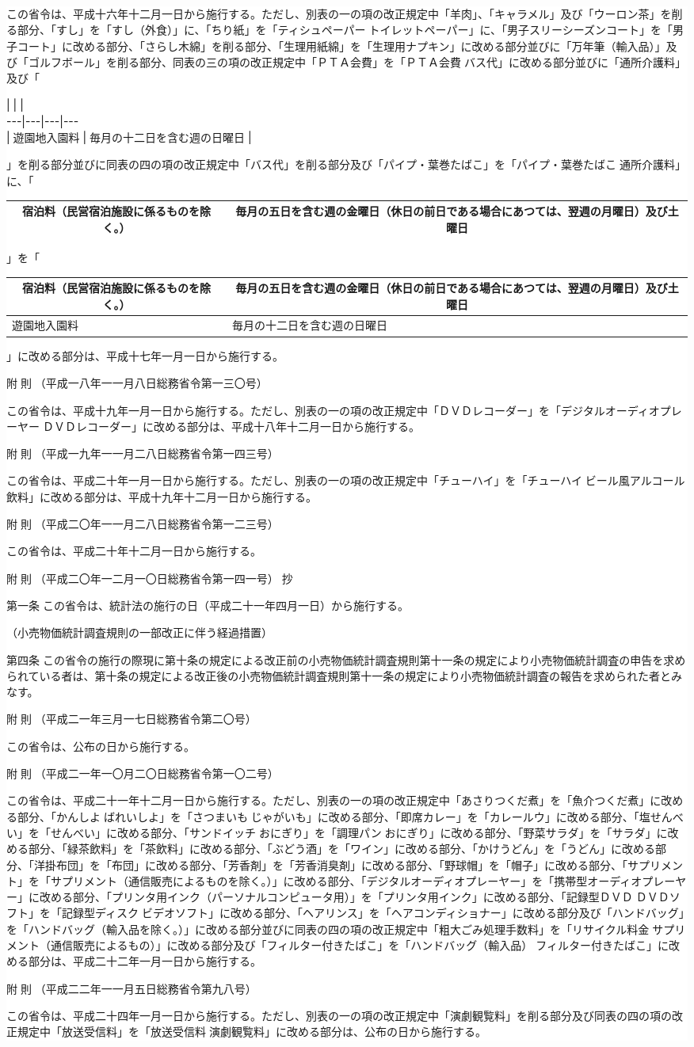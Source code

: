 この省令は、平成十六年十二月一日から施行する。ただし、別表の一の項の改正規定中「羊肉」、「キャラメル」及び「ウーロン茶」を削る部分、「すし」を「すし（外食）」に、「ちり紙」を「ティシュペーパー トイレットペーパー」に、「男子スリーシーズンコート」を「男子コート」に改める部分、「さらし木綿」を削る部分、「生理用紙綿」を「生理用ナプキン」に改める部分並びに「万年筆（輸入品）」及び「ゴルフボール」を削る部分、同表の三の項の改正規定中「ＰＴＡ会費」を「ＰＴＡ会費 バス代」に改める部分並びに「通所介護料」及び「

|  |  |   
---|---|---|---  
| 遊園地入園料 | 毎月の十二日を含む週の日曜日 |   
  
」を削る部分並びに同表の四の項の改正規定中「バス代」を削る部分及び「パイプ・葉巻たばこ」を「パイプ・葉巻たばこ 通所介護料」に、「 

宿泊料（民営宿泊施設に係るものを除く。） | 毎月の五日を含む週の金曜日（休日の前日である場合にあつては、翌週の月曜日）及び土曜日  
---|---  
  
」を「 

宿泊料（民営宿泊施設に係るものを除く。） | 毎月の五日を含む週の金曜日（休日の前日である場合にあつては、翌週の月曜日）及び土曜日  
---|---  
遊園地入園料 | 毎月の十二日を含む週の日曜日  
  
」に改める部分は、平成十七年一月一日から施行する。

附 則 （平成一八年一一月八日総務省令第一三〇号）

この省令は、平成十九年一月一日から施行する。ただし、別表の一の項の改正規定中「ＤＶＤレコーダー」を「デジタルオーディオプレーヤー ＤＶＤレコーダー」に改める部分は、平成十八年十二月一日から施行する。

附 則 （平成一九年一一月二八日総務省令第一四三号）

この省令は、平成二十年一月一日から施行する。ただし、別表の一の項の改正規定中「チューハイ」を「チューハイ ビール風アルコール飲料」に改める部分は、平成十九年十二月一日から施行する。

附 則 （平成二〇年一一月二八日総務省令第一二三号）

この省令は、平成二十年十二月一日から施行する。

附 則 （平成二〇年一二月一〇日総務省令第一四一号） 抄

第一条 この省令は、統計法の施行の日（平成二十一年四月一日）から施行する。

（小売物価統計調査規則の一部改正に伴う経過措置）

第四条 この省令の施行の際現に第十条の規定による改正前の小売物価統計調査規則第十一条の規定により小売物価統計調査の申告を求められている者は、第十条の規定による改正後の小売物価統計調査規則第十一条の規定により小売物価統計調査の報告を求められた者とみなす。

附 則 （平成二一年三月一七日総務省令第二〇号）

この省令は、公布の日から施行する。

附 則 （平成二一年一〇月二〇日総務省令第一〇二号）

この省令は、平成二十一年十二月一日から施行する。ただし、別表の一の項の改正規定中「あさりつくだ煮」を「魚介つくだ煮」に改める部分、「かんしよ ばれいしよ」を「さつまいも じゃがいも」に改める部分、「即席カレー」を「カレールウ」に改める部分、「塩せんべい」を「せんべい」に改める部分、「サンドイッチ おにぎり」を「調理パン おにぎり」に改める部分、「野菜サラダ」を「サラダ」に改める部分、「緑茶飲料」を「茶飲料」に改める部分、「ぶどう酒」を「ワイン」に改める部分、「かけうどん」を「うどん」に改める部分、「洋掛布団」を「布団」に改める部分、「芳香剤」を「芳香消臭剤」に改める部分、「野球帽」を「帽子」に改める部分、「サプリメント」を「サプリメント（通信販売によるものを除く。）」に改める部分、「デジタルオーディオプレーヤー」を「携帯型オーディオプレーヤー」に改める部分、「プリンタ用インク（パーソナルコンピュータ用）」を「プリンタ用インク」に改める部分、「記録型ＤＶＤ ＤＶＤソフト」を「記録型ディスク ビデオソフト」に改める部分、「ヘアリンス」を「ヘアコンディショナー」に改める部分及び「ハンドバッグ」を「ハンドバッグ（輸入品を除く。）」に改める部分並びに同表の四の項の改正規定中「粗大ごみ処理手数料」を「リサイクル料金 サプリメント（通信販売によるもの）」に改める部分及び「フィルター付きたばこ」を「ハンドバッグ（輸入品） フィルター付きたばこ」に改める部分は、平成二十二年一月一日から施行する。

附 則 （平成二二年一一月五日総務省令第九八号）

この省令は、平成二十四年一月一日から施行する。ただし、別表の一の項の改正規定中「演劇観覧料」を削る部分及び同表の四の項の改正規定中「放送受信料」を「放送受信料 演劇観覧料」に改める部分は、公布の日から施行する。

